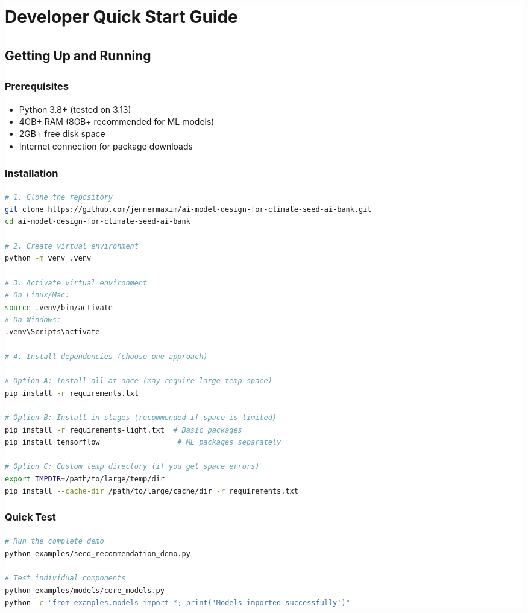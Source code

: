 # Developer Quick Start Guide

## **Getting Up and Running**

### **Prerequisites**
- Python 3.8+ (tested on 3.13)
- 4GB+ RAM (8GB+ recommended for ML models)
- 2GB+ free disk space
- Internet connection for package downloads

### **Installation**

```bash
# 1. Clone the repository
git clone https://github.com/jennermaxim/ai-model-design-for-climate-seed-ai-bank.git
cd ai-model-design-for-climate-seed-ai-bank

# 2. Create virtual environment
python -m venv .venv

# 3. Activate virtual environment
# On Linux/Mac:
source .venv/bin/activate
# On Windows:
.venv\Scripts\activate

# 4. Install dependencies (choose one approach)

# Option A: Install all at once (may require large temp space)
pip install -r requirements.txt

# Option B: Install in stages (recommended if space is limited)
pip install -r requirements-light.txt  # Basic packages
pip install tensorflow                  # ML packages separately

# Option C: Custom temp directory (if you get space errors)
export TMPDIR=/path/to/large/temp/dir
pip install --cache-dir /path/to/large/cache/dir -r requirements.txt
```

### **Quick Test**
```bash
# Run the complete demo
python examples/seed_recommendation_demo.py

# Test individual components
python examples/models/core_models.py
python -c "from examples.models import *; print('Models imported successfully')"
```
